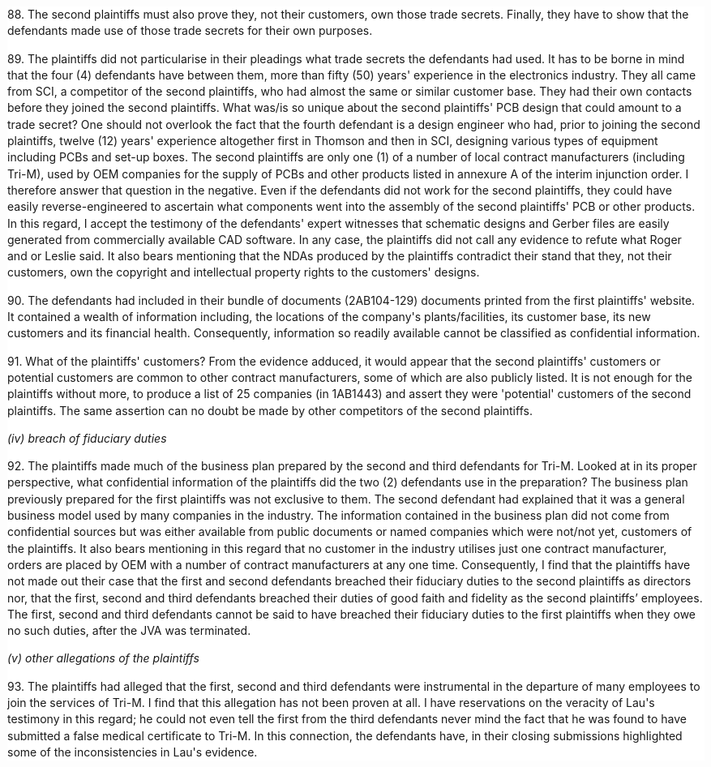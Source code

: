88\. The second plaintiffs must also prove they, not their customers, own those trade secrets. Finally, they have to show that the defendants made use of those trade secrets for their own purposes. 


89\. The plaintiffs did not particularise in their pleadings what trade secrets the defendants had used. It has to be borne in mind that the four (4) defendants have between them, more than fifty (50) years' experience in the electronics industry. They all came from SCI, a competitor of the second plaintiffs, who had almost the same or similar customer base. They had their own contacts before they joined the second plaintiffs. What was/is so unique about the second plaintiffs' PCB design that could amount to a trade secret? One should not overlook the fact that the fourth defendant is a design engineer who had, prior to joining the second plaintiffs, twelve (12) years' experience altogether first in Thomson and then in SCI, designing various types of equipment including PCBs and set-up boxes. The second plaintiffs are only one (1) of a number of local contract manufacturers (including Tri-M), used by OEM companies for the supply of PCBs and other products listed in annexure A of the interim injunction order. I therefore answer that question in the negative. Even if the defendants did not work for the second plaintiffs, they could have easily reverse-engineered to ascertain what components went into the assembly of the second plaintiffs' PCB or other products. In this regard, I accept the testimony of the defendants' expert witnesses that schematic designs and Gerber files are easily generated from commercially available CAD software. In any case, the plaintiffs did not call any evidence to refute what Roger and or Leslie said. It also bears mentioning that the NDAs produced by the plaintiffs contradict their stand that they, not their customers, own the copyright and intellectual property rights to the customers' designs. 

90\. The defendants had included in their bundle of documents (2AB104-129) documents printed from the first plaintiffs' website. It contained a wealth of information including, the locations of the company's plants/facilities, its customer base, its new customers and its financial health. Consequently, information so readily available cannot be classified as confidential information. 

91\. What of the plaintiffs' customers? From the evidence adduced, it would appear that the second plaintiffs' customers or potential customers are common to other contract manufacturers, some of which are also publicly listed. It is not enough for the plaintiffs without more, to produce a list of 25 companies (in 1AB1443) and assert they were 'potential' customers of the second plaintiffs. The same assertion can no doubt be made by other competitors of the second plaintiffs. 

_(iv) breach of fiduciary duties_ 

92\. The plaintiffs made much of the business plan prepared by the second and third defendants for Tri-M. Looked at in its proper perspective, what confidential information of the plaintiffs did the two (2) defendants use in the preparation? The business plan previously prepared for the first plaintiffs was not exclusive to them. The second defendant had explained that it was a general business model used by many companies in the industry. The information contained in the business plan did not come from confidential sources but was either available from public documents or named companies which were not/not yet, customers of the plaintiffs. It also bears mentioning in this regard that no customer in the industry utilises just one contract manufacturer, orders are placed by OEM with a number of contract manufacturers at any one time. Consequently, I find that the plaintiffs have not made out their case that the first and second defendants breached their fiduciary duties to the second plaintiffs as directors nor, that the first, second and third defendants breached their duties of good faith and fidelity as the second plaintiffs’ employees. The first, second and third defendants cannot be said to have breached their fiduciary duties to the first plaintiffs when they owe no such duties, after the JVA was terminated. 

_(v) other allegations of the plaintiffs_ 


93\. The plaintiffs had alleged that the first, second and third defendants were instrumental in the departure of many employees to join the services of Tri-M. I find that this allegation has not been proven at all. I have reservations on the veracity of Lau's testimony in this regard; he could not even tell the first from the third defendants never mind the fact that he was found to have submitted a false medical certificate to Tri-M. In this connection, the defendants have, in their closing submissions highlighted some of the inconsistencies in Lau's evidence. 
